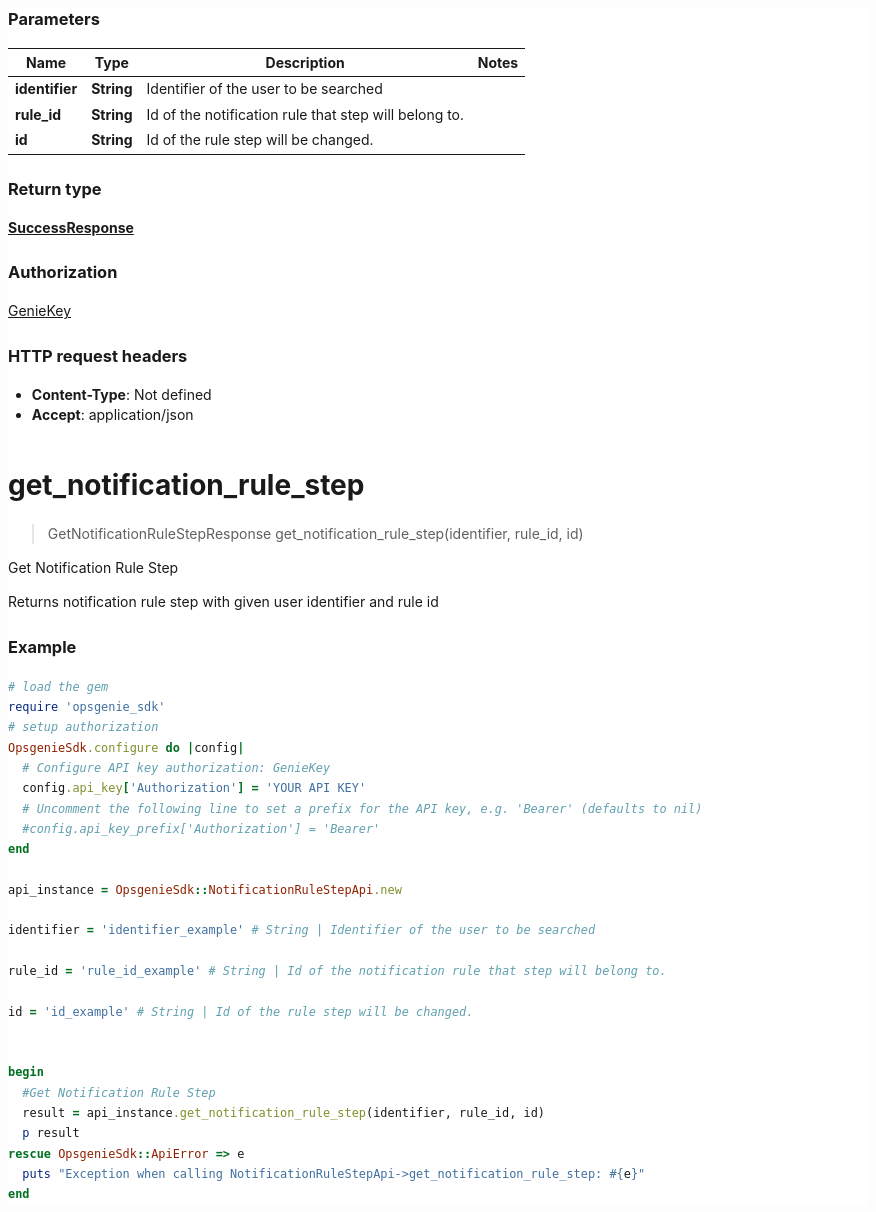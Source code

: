 ### Parameters

Name | Type | Description  | Notes
------------- | ------------- | ------------- | -------------
 **identifier** | **String**| Identifier of the user to be searched | 
 **rule_id** | **String**| Id of the notification rule that step will belong to. | 
 **id** | **String**| Id of the rule step will be changed. | 

### Return type

[**SuccessResponse**](SuccessResponse.md)

### Authorization

[GenieKey](../README.md#GenieKey)

### HTTP request headers

 - **Content-Type**: Not defined
 - **Accept**: application/json



# **get_notification_rule_step**
> GetNotificationRuleStepResponse get_notification_rule_step(identifier, rule_id, id)

Get Notification Rule Step

Returns notification rule step with given user identifier and rule id

### Example
```ruby
# load the gem
require 'opsgenie_sdk'
# setup authorization
OpsgenieSdk.configure do |config|
  # Configure API key authorization: GenieKey
  config.api_key['Authorization'] = 'YOUR API KEY'
  # Uncomment the following line to set a prefix for the API key, e.g. 'Bearer' (defaults to nil)
  #config.api_key_prefix['Authorization'] = 'Bearer'
end

api_instance = OpsgenieSdk::NotificationRuleStepApi.new

identifier = 'identifier_example' # String | Identifier of the user to be searched

rule_id = 'rule_id_example' # String | Id of the notification rule that step will belong to.

id = 'id_example' # String | Id of the rule step will be changed.


begin
  #Get Notification Rule Step
  result = api_instance.get_notification_rule_step(identifier, rule_id, id)
  p result
rescue OpsgenieSdk::ApiError => e
  puts "Exception when calling NotificationRuleStepApi->get_notification_rule_step: #{e}"
end
```
